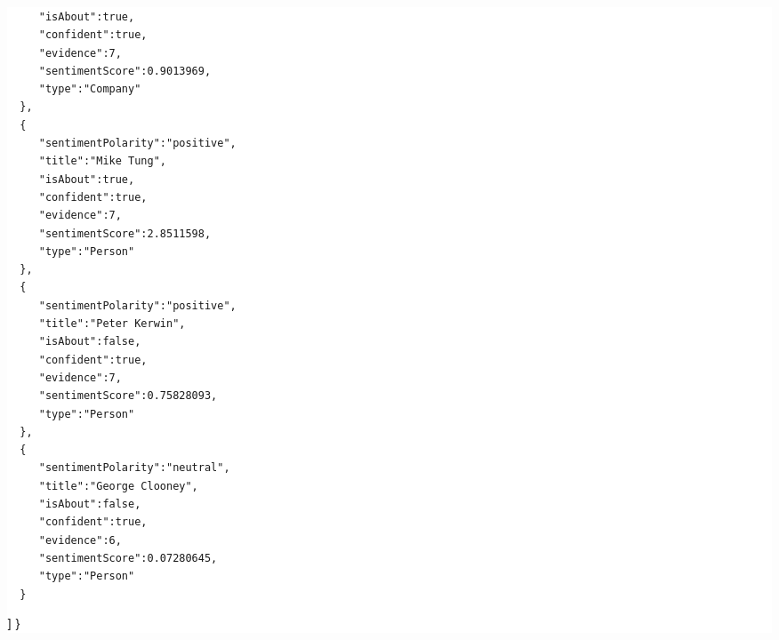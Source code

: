          "isAbout":true,
         "confident":true,
         "evidence":7,
         "sentimentScore":0.9013969,
         "type":"Company"
      },
      {
         "sentimentPolarity":"positive",
         "title":"Mike Tung",
         "isAbout":true,
         "confident":true,
         "evidence":7,
         "sentimentScore":2.8511598,
         "type":"Person"
      },
      {
         "sentimentPolarity":"positive",
         "title":"Peter Kerwin",
         "isAbout":false,
         "confident":true,
         "evidence":7,
         "sentimentScore":0.75828093,
         "type":"Person"
      },
      {
         "sentimentPolarity":"neutral",
         "title":"George Clooney",
         "isAbout":false,
         "confident":true,
         "evidence":6,
         "sentimentScore":0.07280645,
         "type":"Person"
      }
   ]
}</pre>
</div>

</div>